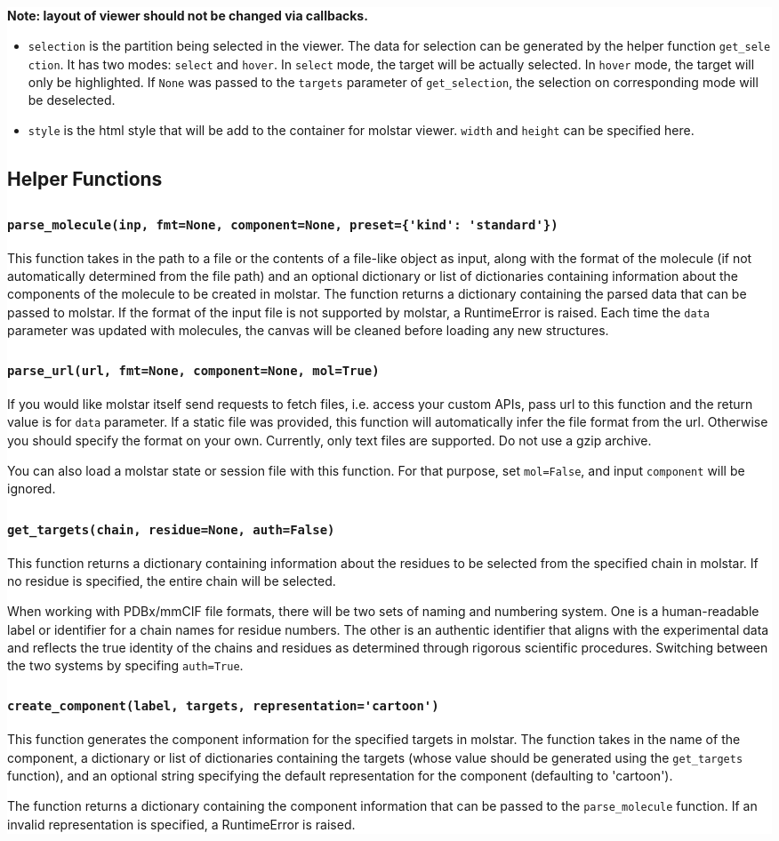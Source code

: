 **Note: layout of viewer should not be changed via callbacks.**

- `selection` is the partition being selected in the viewer. The data for selection can be generated by the helper function `get_selection`. It has two modes: `select` and `hover`. In `select` mode, the target will be actually selected. In `hover` mode, the target will only be highlighted. If `None` was passed to the `targets` parameter of `get_selection`, the selection on corresponding mode will be deselected.

- `style` is the html style that will be add to the container for molstar viewer. `width` and `height` can be specified here.

## Helper Functions

### `parse_molecule(inp, fmt=None, component=None, preset={'kind': 'standard'})`
This function takes in the path to a file or the contents of a file-like object as input, along with the format of the molecule (if not automatically determined from the file path) and an optional dictionary or list of dictionaries containing information about the components of the molecule to be created in molstar. The function returns a dictionary containing the parsed data that can be passed to molstar. If the format of the input file is not supported by molstar, a RuntimeError is raised. Each time the `data` parameter was updated with molecules, the canvas will be cleaned before loading any new structures.

### `parse_url(url, fmt=None, component=None, mol=True)`
If you would like molstar itself send requests to fetch files, i.e. access your custom APIs, pass url to this function and the return value is for `data` parameter. If a static file was provided, this function will automatically infer the file format from the url. Otherwise you should specify the format on your own. Currently, only text files are supported. Do not use a gzip archive.

You can also load a molstar state or session file with this function. For that purpose, set `mol=False`, and input `component` will be ignored. 

### `get_targets(chain, residue=None, auth=False)`
This function returns a dictionary containing information about the residues to be selected from the specified chain in molstar. If no residue is specified, the entire chain will be selected.

When working with PDBx/mmCIF file formats, there will be two sets of naming and numbering system. One is a human-readable label or identifier for a chain names for residue numbers. The other is an authentic identifier that aligns with the experimental data and reflects the true identity of the chains and residues as determined through rigorous scientific procedures. Switching between the two systems by specifing `auth=True`.

### `create_component(label, targets, representation='cartoon')`
This function generates the component information for the specified targets in molstar. The function takes in the name of the component, a dictionary or list of dictionaries containing the targets (whose value should be generated using the `get_targets` function), and an optional string specifying the default representation for the component (defaulting to 'cartoon'). 

The function returns a dictionary containing the component information that can be passed to the `parse_molecule` function. If an invalid representation is specified, a RuntimeError is raised.
